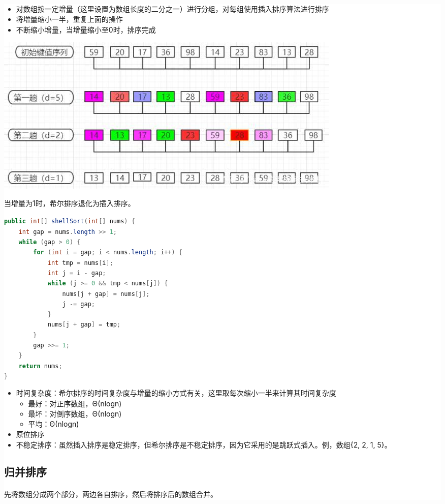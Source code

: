 - 对数组按一定增量（这里设置为数组长度的二分之一）进行分组，对每组使用插入排序算法进行排序
- 将增量缩小一半，重复上面的操作
- 不断缩小增量，当增量缩小至0时，排序完成

![Shell Sort](images/ShellSort.jpg)

当增量为1时，希尔排序退化为插入排序。

```java
public int[] shellSort(int[] nums) {
    int gap = nums.length >> 1;
    while (gap > 0) {
        for (int i = gap; i < nums.length; i++) {
            int tmp = nums[i];
            int j = i - gap;
            while (j >= 0 && tmp < nums[j]) {
                nums[j + gap] = nums[j];
                j -= gap;
            }
            nums[j + gap] = tmp;
        }
        gap >>= 1;
    }
    return nums;
}
```

- 时间复杂度：希尔排序的时间复杂度与增量的缩小方式有关，这里取每次缩小一半来计算其时间复杂度
  - 最好：对正序数组，Θ(nlogn)
  - 最坏：对倒序数组，Θ(nlogn)
  - 平均：Θ(nlogn)
- 原位排序
- 不稳定排序：虽然插入排序是稳定排序，但希尔排序是不稳定排序，因为它采用的是跳跃式插入。例，数组{2, 2, 1, 5}。

## 归并排序

先将数组分成两个部分，两边各自排序，然后将排序后的数组合并。
